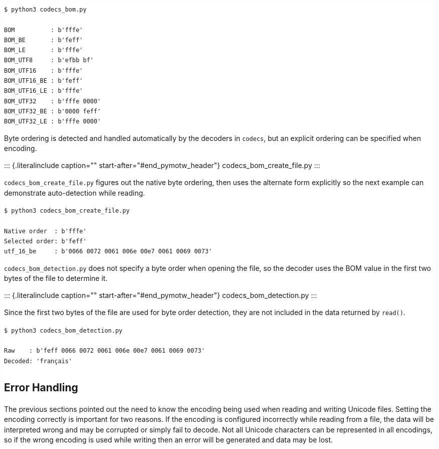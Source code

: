 ``` {.sourceCode .none}
$ python3 codecs_bom.py

BOM          : b'fffe'
BOM_BE       : b'feff'
BOM_LE       : b'fffe'
BOM_UTF8     : b'efbb bf'
BOM_UTF16    : b'fffe'
BOM_UTF16_BE : b'feff'
BOM_UTF16_LE : b'fffe'
BOM_UTF32    : b'fffe 0000'
BOM_UTF32_BE : b'0000 feff'
BOM_UTF32_LE : b'fffe 0000'
```

Byte ordering is detected and handled automatically by the decoders in
`codecs`, but an explicit ordering can be specified when encoding.

::: {.literalinclude caption="" start-after="#end_pymotw_header"}
codecs\_bom\_create\_file.py
:::

`codecs_bom_create_file.py` figures out the native byte ordering, then
uses the alternate form explicitly so the next example can demonstrate
auto-detection while reading.

``` {.sourceCode .none}
$ python3 codecs_bom_create_file.py

Native order  : b'fffe'
Selected order: b'feff'
utf_16_be     : b'0066 0072 0061 006e 00e7 0061 0069 0073'
```

`codecs_bom_detection.py` does not specify a byte order when opening the
file, so the decoder uses the BOM value in the first two bytes of the
file to determine it.

::: {.literalinclude caption="" start-after="#end_pymotw_header"}
codecs\_bom\_detection.py
:::

Since the first two bytes of the file are used for byte order detection,
they are not included in the data returned by `read()`.

``` {.sourceCode .none}
$ python3 codecs_bom_detection.py

Raw    : b'feff 0066 0072 0061 006e 00e7 0061 0069 0073'
Decoded: 'français'
```

Error Handling
--------------

The previous sections pointed out the need to know the encoding being
used when reading and writing Unicode files. Setting the encoding
correctly is important for two reasons. If the encoding is configured
incorrectly while reading from a file, the data will be interpreted
wrong and may be corrupted or simply fail to decode. Not all Unicode
characters can be represented in all encodings, so if the wrong encoding
is used while writing then an error will be generated and data may be
lost.
